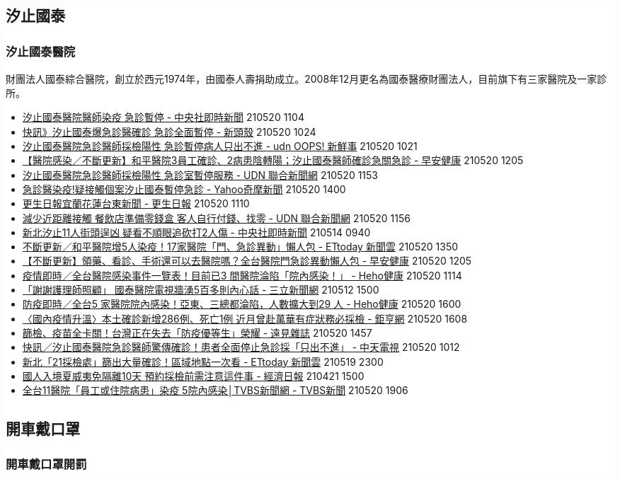 ## 汐止國泰

### 汐止國泰醫院

財團法人國泰綜合醫院，創立於西元1974年，由國泰人壽捐助成立。2008年12月更名為國泰醫療財團法人，目前旗下有三家醫院及一家診所。
- [汐止國泰醫院醫師染疫 急診暫停 - 中央社即時新聞](https://www.cna.com.tw/news/firstnews/202105205007.aspx "汐止國泰醫院醫師染疫 急診暫停 - 中央社即時新聞") 210520 1104
- [快訊》汐止國泰爆急診醫確診 急診全面暫停 - 新頭殼](https://newtalk.tw/news/view/2021-05-20/576307 "快訊》汐止國泰爆急診醫確診 急診全面暫停 - 新頭殼") 210520 1024
- [汐止國泰醫院急診醫師採檢陽性 急診暫停病人只出不進 - udn OOPS! 新鮮事](https://udn.com/news/story/120940/5471750 "汐止國泰醫院急診醫師採檢陽性 急診暫停病人只出不進 - udn OOPS! 新鮮事") 210520 1021
- [【醫院感染／不斷更新】和平醫院3員工確診、2病患陰轉陽；汐止國泰醫師確診急關急診 - 早安健康](https://www.edh.tw/article/27239 "【醫院感染／不斷更新】和平醫院3員工確診、2病患陰轉陽；汐止國泰醫師確診急關急診 - 早安健康") 210520 1205
- [汐止國泰醫院急診醫師採檢陽性 急診室暫停服務 - UDN 聯合新聞網](https://udn.com/news/story/7323/5472106?from=udn_ch2_menu_v2_main_cate "汐止國泰醫院急診醫師採檢陽性 急診室暫停服務 - UDN 聯合新聞網") 210520 1153
- [急診醫染疫!疑接觸個案汐止國泰暫停急診 - Yahoo奇摩新聞](https://tw.tv.yahoo.com/life-news/%E6%80%A5%E8%A8%BA%E9%86%AB%E6%9F%93%E7%96%AB-%E7%96%91%E6%8E%A5%E8%A7%B8%E5%80%8B%E6%A1%88-%E6%B1%90%E6%AD%A2%E5%9C%8B%E6%B3%B0%E6%9A%AB%E5%81%9C%E6%80%A5%E8%A8%BA-055034627.html "急診醫染疫!疑接觸個案汐止國泰暫停急診 - Yahoo奇摩新聞") 210520 1400
- [更生日報宜蘭花蓮台東新聞 - 更生日報](http://www.ksnews.com.tw/index.php/news/contents_page/0001487452 "更生日報宜蘭花蓮台東新聞 - 更生日報") 210520 1110
- [減少近距離接觸 餐飲店準備零錢盒 客人自行付錢、找零 - UDN 聯合新聞網](https://udn.com/news/story/7323/5472126 "減少近距離接觸 餐飲店準備零錢盒 客人自行付錢、找零 - UDN 聯合新聞網") 210520 1156
- [新北汐止11人街頭逞凶 疑看不順眼追砍打2人傷 - 中央社即時新聞](https://www.cna.com.tw/news/asoc/202105140030.aspx "新北汐止11人街頭逞凶 疑看不順眼追砍打2人傷 - 中央社即時新聞") 210514 0940
- [不斷更新／和平醫院增5人染疫！17家醫院「門、急診異動」懶人包 - ETtoday 新聞雲](https://www.ettoday.net/news/20210520/1986686.htm "不斷更新／和平醫院增5人染疫！17家醫院「門、急診異動」懶人包 - ETtoday 新聞雲") 210520 1350
- [【不斷更新】領藥、看診、手術還可以去醫院嗎？全台醫院門急診異動懶人包 - 早安健康](https://www.edh.tw/article/27263 "【不斷更新】領藥、看診、手術還可以去醫院嗎？全台醫院門急診異動懶人包 - 早安健康") 210520 1205
- [疫情即時／全台醫院感染事件一覽表！目前已3 間醫院淪陷「院內感染！」 - Heho健康](https://heho.com.tw/archives/173993 "疫情即時／全台醫院感染事件一覽表！目前已3 間醫院淪陷「院內感染！」 - Heho健康") 210520 1114
- [「謝謝護理師照顧」 國泰醫院電視牆湧5百多則內心話 - 三立新聞網](https://www.setn.com/News.aspx?NewsID=938350 "「謝謝護理師照顧」 國泰醫院電視牆湧5百多則內心話 - 三立新聞網") 210512 1500
- [防疫即時／全台5 家醫院院內感染！亞東、三總都淪陷，人數擴大到29 人 - Heho健康](https://heho.com.tw/archives/174046 "防疫即時／全台5 家醫院院內感染！亞東、三總都淪陷，人數擴大到29 人 - Heho健康") 210520 1600
- [〈國內疫情升溫〉本土確診新增286例、死亡1例 近月曾赴萬華有症狀務必採檢 - 鉅亨網](https://news.cnyes.com/news/id/4648386 "〈國內疫情升溫〉本土確診新增286例、死亡1例 近月曾赴萬華有症狀務必採檢 - 鉅亨網") 210520 1608
- [篩檢、疫苗全卡關！台灣正在失去「防疫優等生」榮耀 - 遠見雜誌](https://www.gvm.com.tw/article/79656 "篩檢、疫苗全卡關！台灣正在失去「防疫優等生」榮耀 - 遠見雜誌") 210520 1457
- [快訊／汐止國泰醫院急診醫師驚傳確診！患者全面停止急診採「只出不進」 - 中天電視](https://gotv.ctitv.com.tw/2021/05/1775851.htm "快訊／汐止國泰醫院急診醫師驚傳確診！患者全面停止急診採「只出不進」 - 中天電視") 210520 1012
- [新北「21採檢處」篩出大量確診！區域地點一次看 - ETtoday 新聞雲](https://www.ettoday.net/news/20210519/1986245.htm "新北「21採檢處」篩出大量確診！區域地點一次看 - ETtoday 新聞雲") 210519 2300
- [國人入境夏威夷免隔離10天 預約採檢前需注意這件事 - 經濟日報](https://money.udn.com/money/story/5658/5404408 "國人入境夏威夷免隔離10天 預約採檢前需注意這件事 - 經濟日報") 210421 1500
- [全台11醫院「員工或住院病患」染疫 5院內感染│TVBS新聞網 - TVBS新聞](https://news.tvbs.com.tw/life/1513367 "全台11醫院「員工或住院病患」染疫 5院內感染│TVBS新聞網 - TVBS新聞") 210520 1906

## 開車戴口罩

### 開車戴口罩開罰
